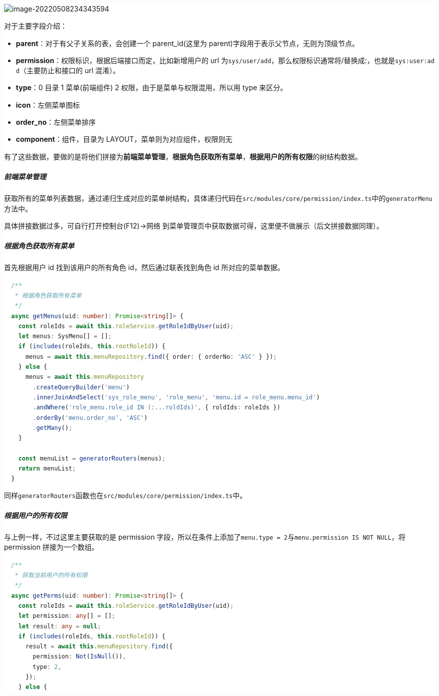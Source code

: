 ![image-20220508234343594](https://img.gaopf.top/image-20220508234343594.png)

对于主要字段介绍：

- **parent**：对于有父子关系的表，会创建一个 parent_id(这里为 parent)字段用于表示父节点，无则为顶级节点。

- **permission**：权限标识，根据后端接口而定，比如新增用户的 url 为`sys/user/add`，那么权限标识通常将/替换成:，也就是`sys:user:add`（主要防止和接口的 url 混淆）。
- **type**：0 目录 1 菜单(前端组件) 2 权限，由于是菜单与权限混用，所以用 type 来区分。
- **icon**：左侧菜单图标
- **order_no**：左侧菜单排序
- **component**：组件，目录为 LAYOUT，菜单则为对应组件，权限则无

有了这些数据，要做的是将他们拼接为**前端菜单管理**，**根据角色获取所有菜单**，**根据用户的所有权限**的树结构数据。

##### 前端菜单管理

获取所有的菜单列表数据，通过递归生成对应的菜单树结构，具体递归代码在`src/modules/core/permission/index.ts`中的`generatorMenu`方法中。

具体拼接数据过多，可自行打开控制台(F12)->网络 到菜单管理页中获取数据可得，这里便不做展示（后文拼接数据同理）。

##### 根据角色获取所有菜单

首先根据用户 id 找到该用户的所有角色 id，然后通过联表找到角色 id 所对应的菜单数据。

```typescript
  /**
   * 根据角色获取所有菜单
   */
  async getMenus(uid: number): Promise<string[]> {
    const roleIds = await this.roleService.getRoleIdByUser(uid);
    let menus: SysMenu[] = [];
    if (includes(roleIds, this.rootRoleId)) {
      menus = await this.menuRepository.find({ order: { orderNo: 'ASC' } });
    } else {
      menus = await this.menuRepository
        .createQueryBuilder('menu')
        .innerJoinAndSelect('sys_role_menu', 'role_menu', 'menu.id = role_menu.menu_id')
        .andWhere('role_menu.role_id IN (:...roldIds)', { roldIds: roleIds })
        .orderBy('menu.order_no', 'ASC')
        .getMany();
    }

    const menuList = generatorRouters(menus);
    return menuList;
  }
```

同样`generatorRouters`函数也在`src/modules/core/permission/index.ts`中。

##### 根据用户的所有权限

与上例一样，不过这里主要获取的是 permission 字段，所以在条件上添加了`menu.type = 2`与`menu.permission IS NOT NULL`，将 permission 拼接为一个数组。

```typescript
  /**
   * 获取当前用户的所有权限
   */
  async getPerms(uid: number): Promise<string[]> {
    const roleIds = await this.roleService.getRoleIdByUser(uid);
    let permission: any[] = [];
    let result: any = null;
    if (includes(roleIds, this.rootRoleId)) {
      result = await this.menuRepository.find({
        permission: Not(IsNull()),
        type: 2,
      });
    } else {
```